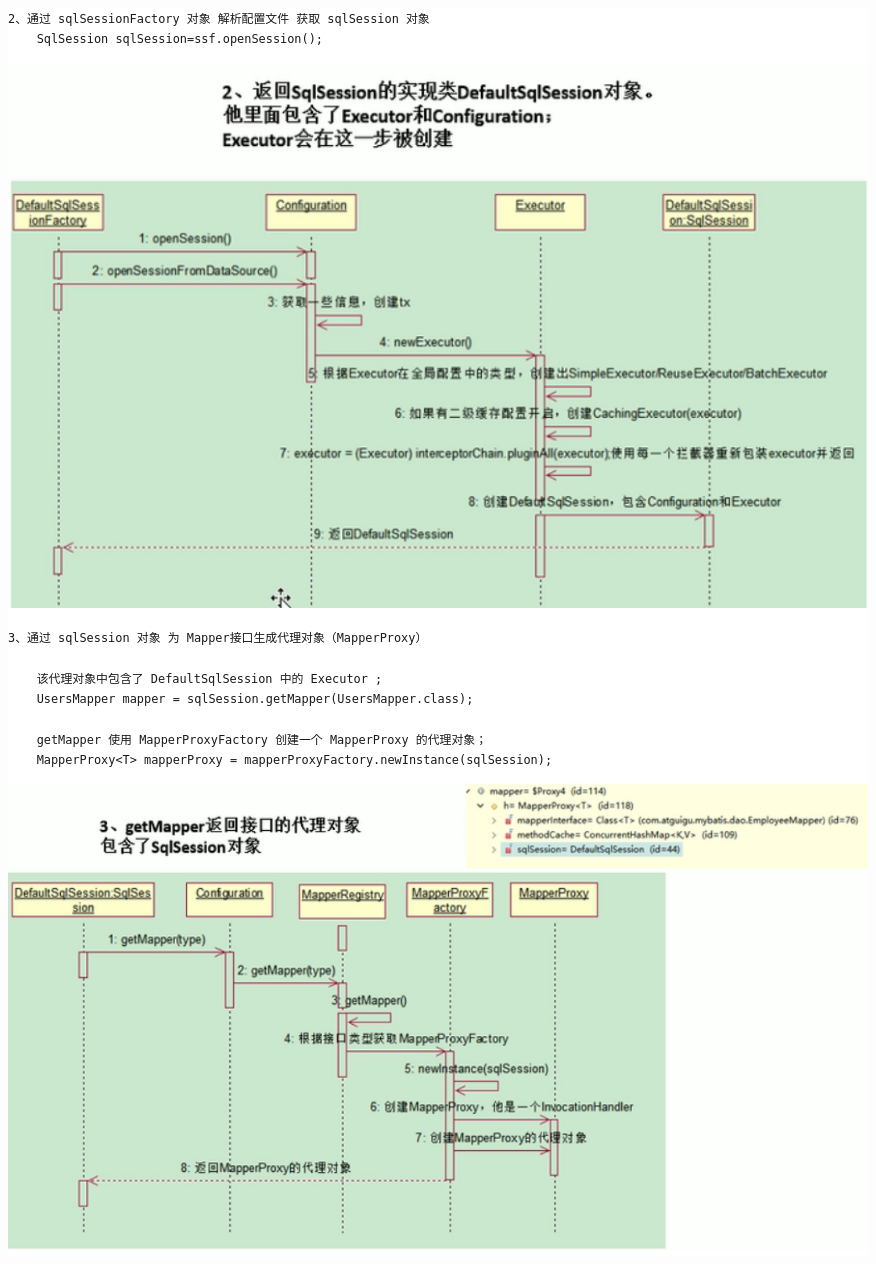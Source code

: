 	2、通过 sqlSessionFactory 对象 解析配置文件 获取 sqlSession 对象
		SqlSession sqlSession=ssf.openSession();
![](images/mybatis2.png)
    
	3、通过 sqlSession 对象 为 Mapper接口生成代理对象（MapperProxy）

		该代理对象中包含了 DefaultSqlSession 中的 Executor ;
    	UsersMapper mapper = sqlSession.getMapper(UsersMapper.class);

		getMapper 使用 MapperProxyFactory 创建一个 MapperProxy 的代理对象；
		MapperProxy<T> mapperProxy = mapperProxyFactory.newInstance(sqlSession);

![](images/mybatis3.png)
    		